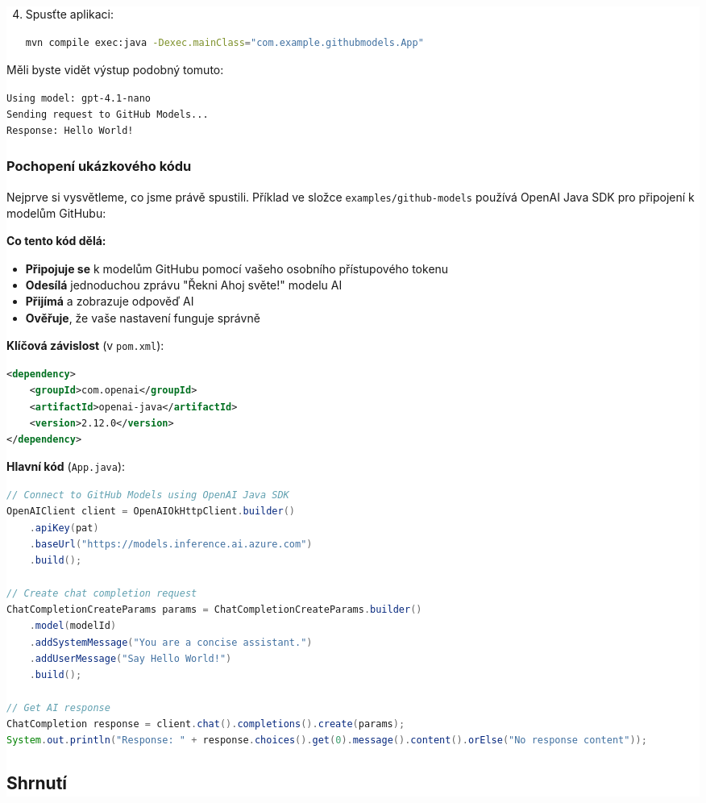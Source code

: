 
4. Spusťte aplikaci:
   ```bash
   mvn compile exec:java -Dexec.mainClass="com.example.githubmodels.App"
   ```

Měli byste vidět výstup podobný tomuto:
```text
Using model: gpt-4.1-nano
Sending request to GitHub Models...
Response: Hello World!
```

### Pochopení ukázkového kódu

Nejprve si vysvětleme, co jsme právě spustili. Příklad ve složce `examples/github-models` používá OpenAI Java SDK pro připojení k modelům GitHubu:

**Co tento kód dělá:**
- **Připojuje se** k modelům GitHubu pomocí vašeho osobního přístupového tokenu
- **Odesílá** jednoduchou zprávu "Řekni Ahoj světe!" modelu AI
- **Přijímá** a zobrazuje odpověď AI
- **Ověřuje**, že vaše nastavení funguje správně

**Klíčová závislost** (v `pom.xml`):
```xml
<dependency>
    <groupId>com.openai</groupId>
    <artifactId>openai-java</artifactId>
    <version>2.12.0</version>
</dependency>
```

**Hlavní kód** (`App.java`):
```java
// Connect to GitHub Models using OpenAI Java SDK
OpenAIClient client = OpenAIOkHttpClient.builder()
    .apiKey(pat)
    .baseUrl("https://models.inference.ai.azure.com")
    .build();

// Create chat completion request
ChatCompletionCreateParams params = ChatCompletionCreateParams.builder()
    .model(modelId)
    .addSystemMessage("You are a concise assistant.")
    .addUserMessage("Say Hello World!")
    .build();

// Get AI response
ChatCompletion response = client.chat().completions().create(params);
System.out.println("Response: " + response.choices().get(0).message().content().orElse("No response content"));
```

## Shrnutí
